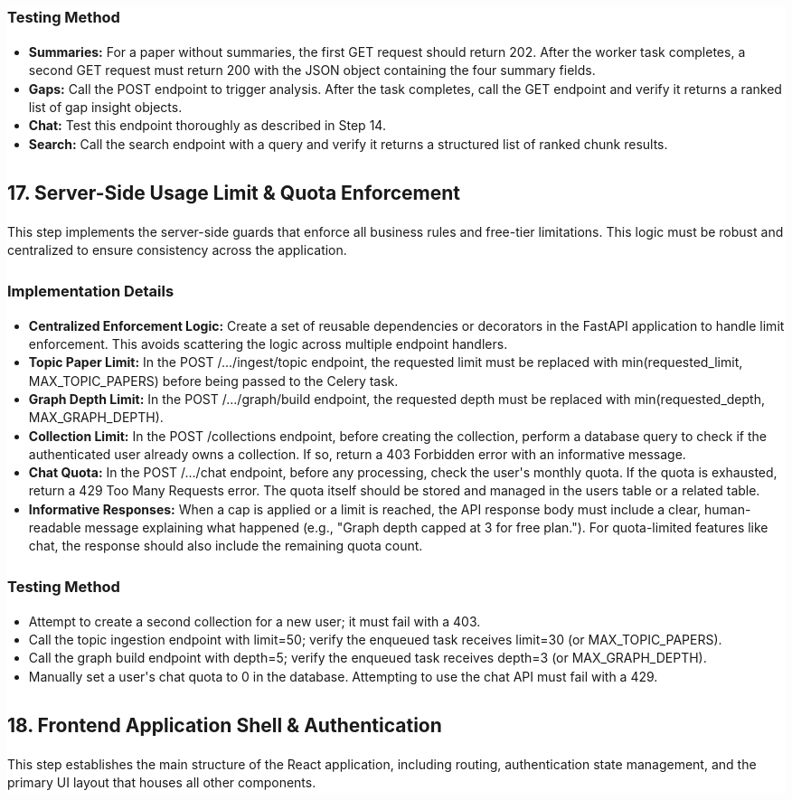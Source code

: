 ### **Testing Method**

* **Summaries:** For a paper without summaries, the first GET request should return 202\. After the worker task completes, a second GET request must return 200 with the JSON object containing the four summary fields.  
* **Gaps:** Call the POST endpoint to trigger analysis. After the task completes, call the GET endpoint and verify it returns a ranked list of gap insight objects.  
* **Chat:** Test this endpoint thoroughly as described in Step 14\.  
* **Search:** Call the search endpoint with a query and verify it returns a structured list of ranked chunk results.

## **17\. Server-Side Usage Limit & Quota Enforcement**

This step implements the server-side guards that enforce all business rules and free-tier limitations. This logic must be robust and centralized to ensure consistency across the application.

### **Implementation Details**

* **Centralized Enforcement Logic:** Create a set of reusable dependencies or decorators in the FastAPI application to handle limit enforcement. This avoids scattering the logic across multiple endpoint handlers.  
* **Topic Paper Limit:** In the POST /.../ingest/topic endpoint, the requested limit must be replaced with min(requested\_limit, MAX\_TOPIC\_PAPERS) before being passed to the Celery task.  
* **Graph Depth Limit:** In the POST /.../graph/build endpoint, the requested depth must be replaced with min(requested\_depth, MAX\_GRAPH\_DEPTH).  
* **Collection Limit:** In the POST /collections endpoint, before creating the collection, perform a database query to check if the authenticated user already owns a collection. If so, return a 403 Forbidden error with an informative message.  
* **Chat Quota:** In the POST /.../chat endpoint, before any processing, check the user's monthly quota. If the quota is exhausted, return a 429 Too Many Requests error. The quota itself should be stored and managed in the users table or a related table.  
* **Informative Responses:** When a cap is applied or a limit is reached, the API response body must include a clear, human-readable message explaining what happened (e.g., "Graph depth capped at 3 for free plan."). For quota-limited features like chat, the response should also include the remaining quota count.

### **Testing Method**

* Attempt to create a second collection for a new user; it must fail with a 403\.  
* Call the topic ingestion endpoint with limit=50; verify the enqueued task receives limit=30 (or MAX\_TOPIC\_PAPERS).  
* Call the graph build endpoint with depth=5; verify the enqueued task receives depth=3 (or MAX\_GRAPH\_DEPTH).  
* Manually set a user's chat quota to 0 in the database. Attempting to use the chat API must fail with a 429\.

## **18\. Frontend Application Shell & Authentication**

This step establishes the main structure of the React application, including routing, authentication state management, and the primary UI layout that houses all other components.
